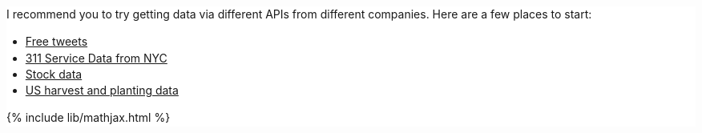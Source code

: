 I recommend you to try getting data via different APIs from different
companies. Here are a few places to start:
- [Free tweets](https://developer.twitter.com/en/docs/tweets/search/api-reference/get-search-tweets)
- [311 Service Data from NYC](https://nycopendata.socrata.com/Social-Services/311-Service-Requests-from-2010-to-Present/erm2-nwe9)
- [Stock data](https://www.alphavantage.co/documentation/)
- [US harvest and planting data](https://quickstats.nass.usda.gov/api)

{% include lib/mathjax.html %}
